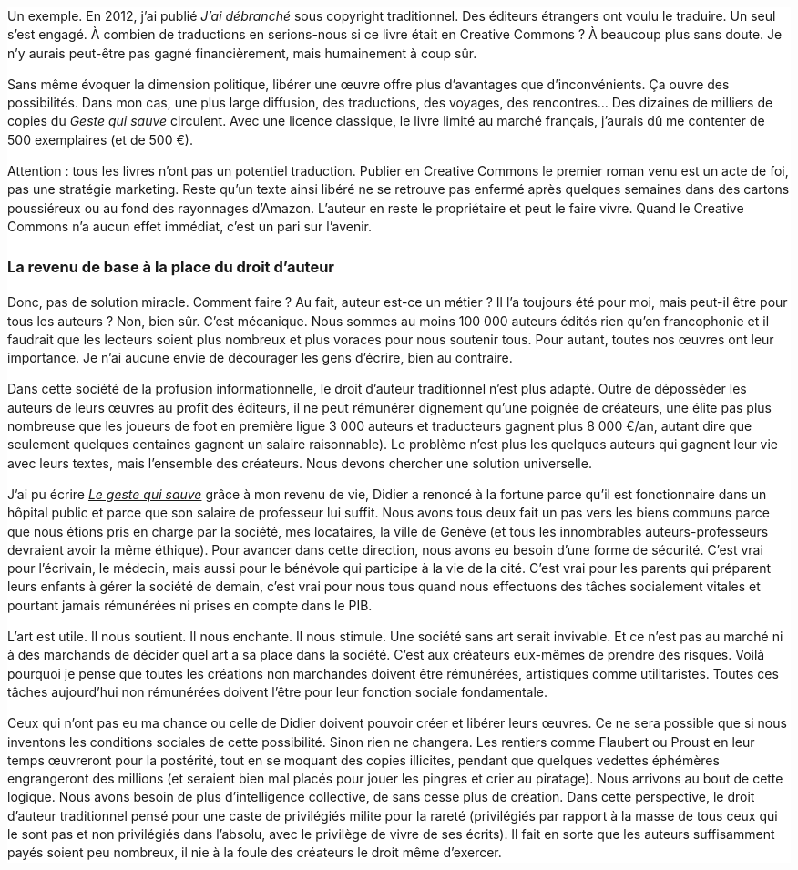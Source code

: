 Un exemple. En 2012, j’ai publié *J’ai débranché* sous copyright traditionnel. Des éditeurs étrangers ont voulu le traduire. Un seul s’est engagé. À combien de traductions en serions-nous si ce livre était en Creative Commons ? À beaucoup plus sans doute. Je n’y aurais peut-être pas gagné financièrement, mais humainement à coup sûr.

Sans même évoquer la dimension politique, libérer une œuvre offre plus d’avantages que d’inconvénients. Ça ouvre des possibilités. Dans mon cas, une plus large diffusion, des traductions, des voyages, des rencontres… Des dizaines de milliers de copies du *Geste qui sauve* circulent. Avec une licence classique, le livre limité au marché français, j’aurais dû me contenter de 500 exemplaires (et de 500 €).

Attention : tous les livres n’ont pas un potentiel traduction. Publier en Creative Commons le premier roman venu est un acte de foi, pas une stratégie marketing. Reste qu’un texte ainsi libéré ne se retrouve pas enfermé après quelques semaines dans des cartons poussiéreux ou au fond des rayonnages d’Amazon. L’auteur en reste le propriétaire et peut le faire vivre. Quand le Creative Commons n’a aucun effet immédiat, c’est un pari sur l’avenir.

### La revenu de base à la place du droit d’auteur

Donc, pas de solution miracle. Comment faire ? Au fait, auteur est-ce un métier ? Il l’a toujours été pour moi, mais peut-il être pour tous les auteurs ? Non, bien sûr. C’est mécanique. Nous sommes au moins 100 000 auteurs édités rien qu’en francophonie et il faudrait que les lecteurs soient plus nombreux et plus voraces pour nous soutenir tous. Pour autant, toutes nos œuvres ont leur importance. Je n’ai aucune envie de décourager les gens d’écrire, bien au contraire.

Dans cette société de la profusion informationnelle, le droit d’auteur traditionnel n’est plus adapté. Outre de déposséder les auteurs de leurs œuvres au profit des éditeurs, il ne peut rémunérer dignement qu’une poignée de créateurs, une élite pas plus nombreuse que les joueurs de foot en première ligue 3 000 auteurs et traducteurs gagnent plus 8 000 €/an, autant dire que seulement quelques centaines gagnent un salaire raisonnable). Le problème n’est plus les quelques auteurs qui gagnent leur vie avec leurs textes, mais l’ensemble des créateurs. Nous devons chercher une solution universelle.

J’ai pu écrire *[Le geste qui sauve](../../page/le-geste-qui-sauve)* grâce à mon revenu de vie, Didier a renoncé à la fortune parce qu’il est fonctionnaire dans un hôpital public et parce que son salaire de professeur lui suffit. Nous avons tous deux fait un pas vers les biens communs parce que nous étions pris en charge par la société, mes locataires, la ville de Genève (et tous les innombrables auteurs-professeurs devraient avoir la même éthique). Pour avancer dans cette direction, nous avons eu besoin d’une forme de sécurité. C’est vrai pour l’écrivain, le médecin, mais aussi pour le bénévole qui participe à la vie de la cité. C’est vrai pour les parents qui préparent leurs enfants à gérer la société de demain, c’est vrai pour nous tous quand nous effectuons des tâches socialement vitales et pourtant jamais rémunérées ni prises en compte dans le PIB.

L’art est utile. Il nous soutient. Il nous enchante. Il nous stimule. Une société sans art serait invivable. Et ce n’est pas au marché ni à des marchands de décider quel art a sa place dans la société. C’est aux créateurs eux-mêmes de prendre des risques. Voilà pourquoi je pense que toutes les créations non marchandes doivent être rémunérées, artistiques comme utilitaristes. Toutes ces tâches aujourd’hui non rémunérées doivent l’être pour leur fonction sociale fondamentale.

Ceux qui n’ont pas eu ma chance ou celle de Didier doivent pouvoir créer et libérer leurs œuvres. Ce ne sera possible que si nous inventons les conditions sociales de cette possibilité. Sinon rien ne changera. Les rentiers comme Flaubert ou Proust en leur temps œuvreront pour la postérité, tout en se moquant des copies illicites, pendant que quelques vedettes éphémères engrangeront des millions (et seraient bien mal placés pour jouer les pingres et crier au piratage). Nous arrivons au bout de cette logique. Nous avons besoin de plus d’intelligence collective, de sans cesse plus de création. Dans cette perspective, le droit d’auteur traditionnel pensé pour une caste de privilégiés milite pour la rareté (privilégiés par rapport à la masse de tous ceux qui le sont pas et non privilégiés dans l’absolu, avec le privilège de vivre de ses écrits). Il fait en sorte que les auteurs suffisamment payés soient peu nombreux, il nie à la foule des créateurs le droit même d’exercer.

